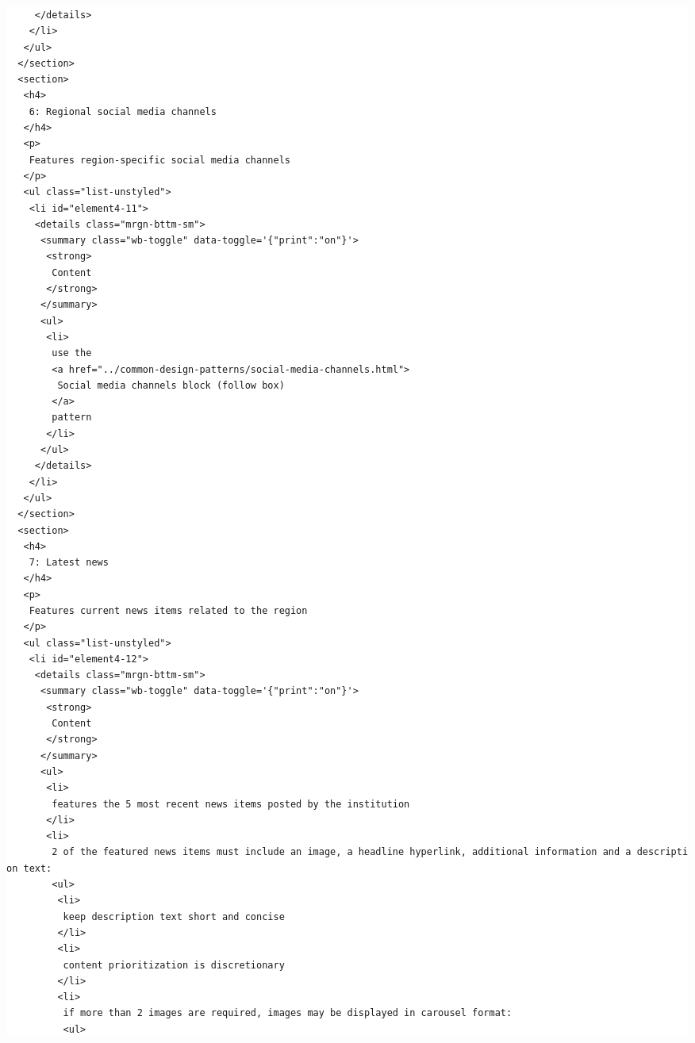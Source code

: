          </details>
        </li>
       </ul>
      </section>
      <section>
       <h4>
        6: Regional social media channels
       </h4>
       <p>
        Features region-specific social media channels
       </p>
       <ul class="list-unstyled">
        <li id="element4-11">
         <details class="mrgn-bttm-sm">
          <summary class="wb-toggle" data-toggle='{"print":"on"}'>
           <strong>
            Content
           </strong>
          </summary>
          <ul>
           <li>
            use the
            <a href="../common-design-patterns/social-media-channels.html">
             Social media channels block (follow box)
            </a>
            pattern
           </li>
          </ul>
         </details>
        </li>
       </ul>
      </section>
      <section>
       <h4>
        7: Latest news
       </h4>
       <p>
        Features current news items related to the region
       </p>
       <ul class="list-unstyled">
        <li id="element4-12">
         <details class="mrgn-bttm-sm">
          <summary class="wb-toggle" data-toggle='{"print":"on"}'>
           <strong>
            Content
           </strong>
          </summary>
          <ul>
           <li>
            features the 5 most recent news items posted by the institution
           </li>
           <li>
            2 of the featured news items must include an image, a headline hyperlink, additional information and a description text:
            <ul>
             <li>
              keep description text short and concise
             </li>
             <li>
              content prioritization is discretionary
             </li>
             <li>
              if more than 2 images are required, images may be displayed in carousel format:
              <ul>